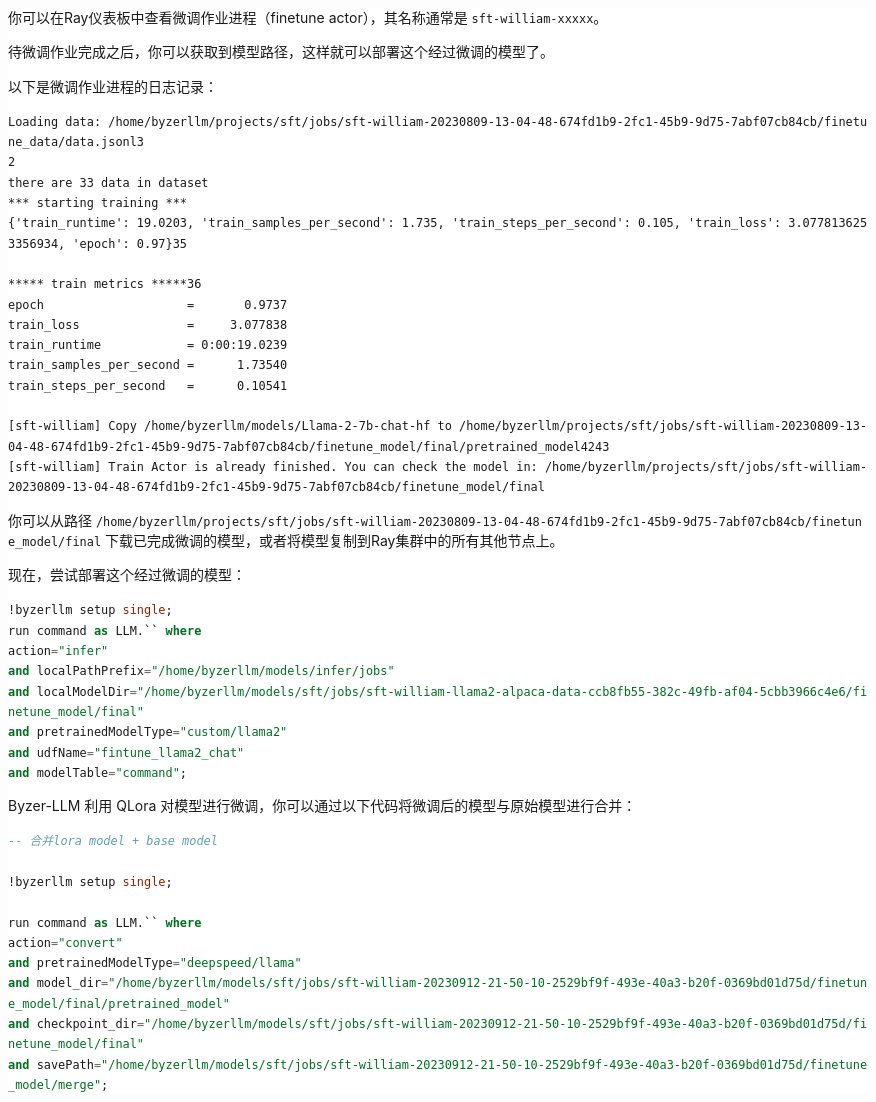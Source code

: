 你可以在Ray仪表板中查看微调作业进程（finetune actor），其名称通常是 `sft-william-xxxxx`。

待微调作业完成之后，你可以获取到模型路径，这样就可以部署这个经过微调的模型了。

以下是微调作业进程的日志记录：

```
Loading data: /home/byzerllm/projects/sft/jobs/sft-william-20230809-13-04-48-674fd1b9-2fc1-45b9-9d75-7abf07cb84cb/finetune_data/data.jsonl3
2
there are 33 data in dataset
*** starting training ***
{'train_runtime': 19.0203, 'train_samples_per_second': 1.735, 'train_steps_per_second': 0.105, 'train_loss': 3.0778136253356934, 'epoch': 0.97}35

***** train metrics *****36  
epoch                    =       0.9737  
train_loss               =     3.077838  
train_runtime            = 0:00:19.0239  
train_samples_per_second =      1.73540  
train_steps_per_second   =      0.10541

[sft-william] Copy /home/byzerllm/models/Llama-2-7b-chat-hf to /home/byzerllm/projects/sft/jobs/sft-william-20230809-13-04-48-674fd1b9-2fc1-45b9-9d75-7abf07cb84cb/finetune_model/final/pretrained_model4243              
[sft-william] Train Actor is already finished. You can check the model in: /home/byzerllm/projects/sft/jobs/sft-william-20230809-13-04-48-674fd1b9-2fc1-45b9-9d75-7abf07cb84cb/finetune_model/final   
```

你可以从路径 `/home/byzerllm/projects/sft/jobs/sft-william-20230809-13-04-48-674fd1b9-2fc1-45b9-9d75-7abf07cb84cb/finetune_model/final` 下载已完成微调的模型，或者将模型复制到Ray集群中的所有其他节点上。

现在，尝试部署这个经过微调的模型：

```sql
!byzerllm setup single;
run command as LLM.`` where 
action="infer"
and localPathPrefix="/home/byzerllm/models/infer/jobs"
and localModelDir="/home/byzerllm/models/sft/jobs/sft-william-llama2-alpaca-data-ccb8fb55-382c-49fb-af04-5cbb3966c4e6/finetune_model/final"
and pretrainedModelType="custom/llama2"
and udfName="fintune_llama2_chat"
and modelTable="command";
```

Byzer-LLM 利用 QLora 对模型进行微调，你可以通过以下代码将微调后的模型与原始模型进行合并：

```sql
-- 合并lora model + base model

!byzerllm setup single;

run command as LLM.`` where 
action="convert"
and pretrainedModelType="deepspeed/llama"
and model_dir="/home/byzerllm/models/sft/jobs/sft-william-20230912-21-50-10-2529bf9f-493e-40a3-b20f-0369bd01d75d/finetune_model/final/pretrained_model"
and checkpoint_dir="/home/byzerllm/models/sft/jobs/sft-william-20230912-21-50-10-2529bf9f-493e-40a3-b20f-0369bd01d75d/finetune_model/final"
and savePath="/home/byzerllm/models/sft/jobs/sft-william-20230912-21-50-10-2529bf9f-493e-40a3-b20f-0369bd01d75d/finetune_model/merge";

```
